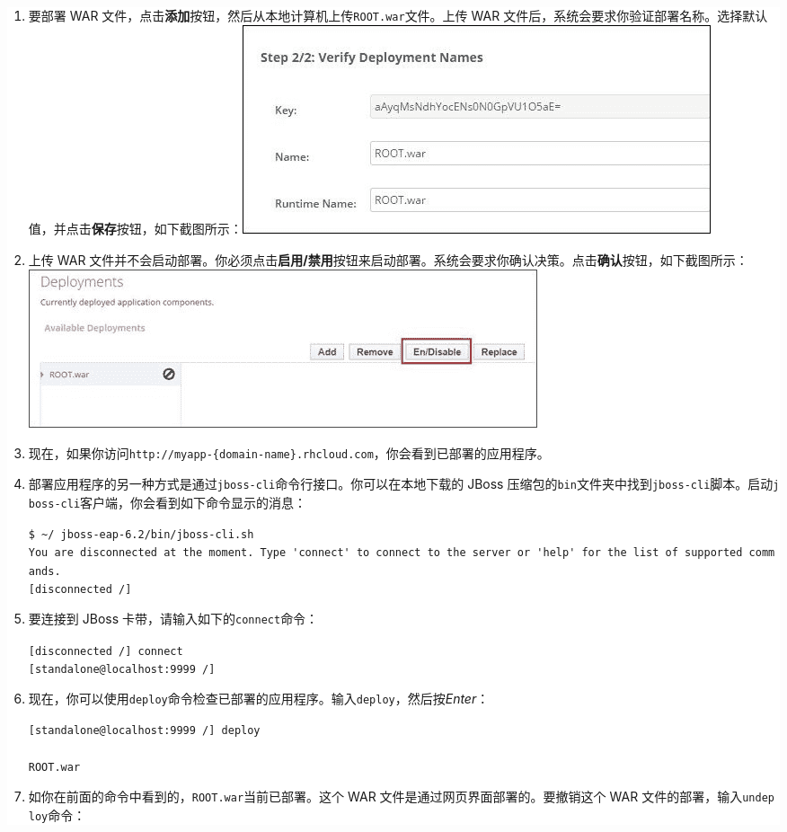 1.  要部署 WAR 文件，点击**添加**按钮，然后从本地计算机上传`ROOT.war`文件。上传 WAR 文件后，系统会要求你验证部署名称。选择默认值，并点击**保存**按钮，如下截图所示：![如何操作…](img/00063.jpeg)

1.  上传 WAR 文件并不会启动部署。你必须点击**启用/禁用**按钮来启动部署。系统会要求你确认决策。点击**确认**按钮，如下截图所示：![如何操作…](img/00064.jpeg)

1.  现在，如果你访问`http://myapp-{domain-name}.rhcloud.com`，你会看到已部署的应用程序。

1.  部署应用程序的另一种方式是通过`jboss-cli`命令行接口。你可以在本地下载的 JBoss 压缩包的`bin`文件夹中找到`jboss-cli`脚本。启动`jboss-cli`客户端，你会看到如下命令显示的消息：

    ```
    $ ~/ jboss-eap-6.2/bin/jboss-cli.sh 
    You are disconnected at the moment. Type 'connect' to connect to the server or 'help' for the list of supported commands.
    [disconnected /]

    ```

1.  要连接到 JBoss 卡带，请输入如下的`connect`命令：

    ```
    [disconnected /] connect 
    [standalone@localhost:9999 /]

    ```

1.  现在，你可以使用`deploy`命令检查已部署的应用程序。输入`deploy`，然后按*Enter*：

    ```
    [standalone@localhost:9999 /] deploy 

    ROOT.war

    ```

1.  如你在前面的命令中看到的，`ROOT.war`当前已部署。这个 WAR 文件是通过网页界面部署的。要撤销这个 WAR 文件的部署，输入`undeploy`命令：
